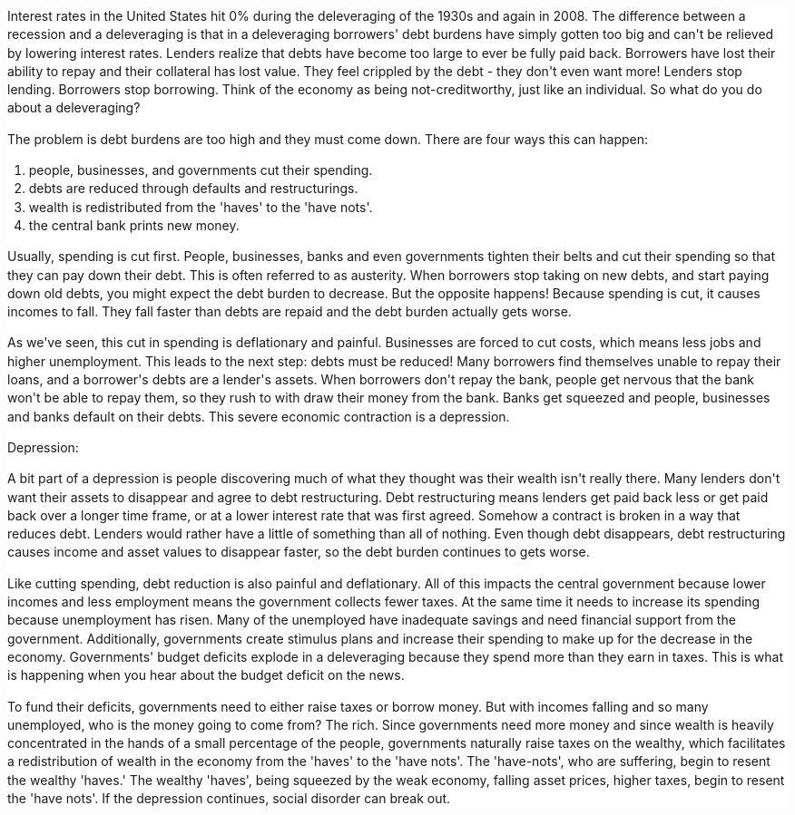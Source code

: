 Interest rates in the United States hit 0% during the deleveraging of the 1930s and again in 2008. The difference between a recession and a deleveraging is that in a deleveraging borrowers' debt burdens have simply gotten too big and can't be relieved by lowering interest rates. Lenders realize that debts have become too large to ever be fully paid back. Borrowers have lost their ability to repay and their collateral has lost value. They feel crippled by the debt - they don't even want more! Lenders stop lending. Borrowers stop borrowing. Think of the economy as being not-creditworthy, just like an individual. So what do you do about a deleveraging?

The problem is debt burdens are too high and they must come down. There are four ways this can happen:

1. people, businesses, and governments cut their spending. 
2. debts are reduced through defaults and restructurings.
3. wealth is redistributed from the 'haves' to the 'have nots'.
4. the central bank prints new money.

Usually, spending is cut first. People, businesses, banks and even governments tighten their belts and cut their spending so that they can pay down their debt. This is often referred to as austerity. When borrowers stop taking on new debts, and start paying down old debts, you might expect the debt burden to decrease. But the opposite happens! Because spending is cut, it causes incomes to fall. They fall faster than debts are repaid and the debt burden actually gets worse. 

As we've seen, this cut in spending is deflationary and painful. Businesses are forced to cut costs, which means less jobs and higher unemployment. This leads to the next step: debts must be reduced! Many borrowers find themselves unable to repay their loans, and a borrower's debts are a lender's assets. When borrowers don't repay the bank, people get nervous that the bank won't be able to repay them, so they rush to with draw their money from the bank. Banks get squeezed and people, businesses and banks default on their debts. This severe economic contraction is a depression. 

Depression:

A bit part of a depression is people discovering much of what they thought was their wealth isn't really there. Many lenders don't want their assets to disappear and agree to debt restructuring.  Debt restructuring means lenders get paid back less or get paid back over a longer time frame, or at a lower interest rate that was first agreed. Somehow a contract is broken in a way that reduces debt. Lenders would rather have a little of something than all of nothing. Even though debt disappears, debt restructuring causes income and asset values to disappear faster, so the debt burden continues to gets worse. 

Like cutting spending, debt reduction is also painful and deflationary. All of this impacts the central government because lower incomes and less employment means the government collects fewer taxes. At the same time it needs to increase its spending because unemployment has risen. Many of the unemployed have inadequate savings and need financial support from the government. Additionally, governments create stimulus plans and increase their spending to make up for the decrease in the economy. Governments' budget deficits explode in a deleveraging because they spend more than they earn in taxes. This is what is happening when you hear about the budget deficit on the news.

To fund their deficits, governments need to either raise taxes or borrow money. But with incomes falling and so many unemployed, who is the money going to come from? The rich. Since governments need more money and since wealth is heavily concentrated in the hands of a small percentage of the people, governments naturally raise taxes on the wealthy, which facilitates a redistribution of wealth in the economy from the 'haves' to the 'have nots'. The 'have-nots', who are suffering, begin to resent the wealthy 'haves.' The wealthy 'haves', being squeezed by the weak economy, falling asset prices, higher taxes, begin to resent the 'have nots'. If the depression continues, social disorder can break out. 
